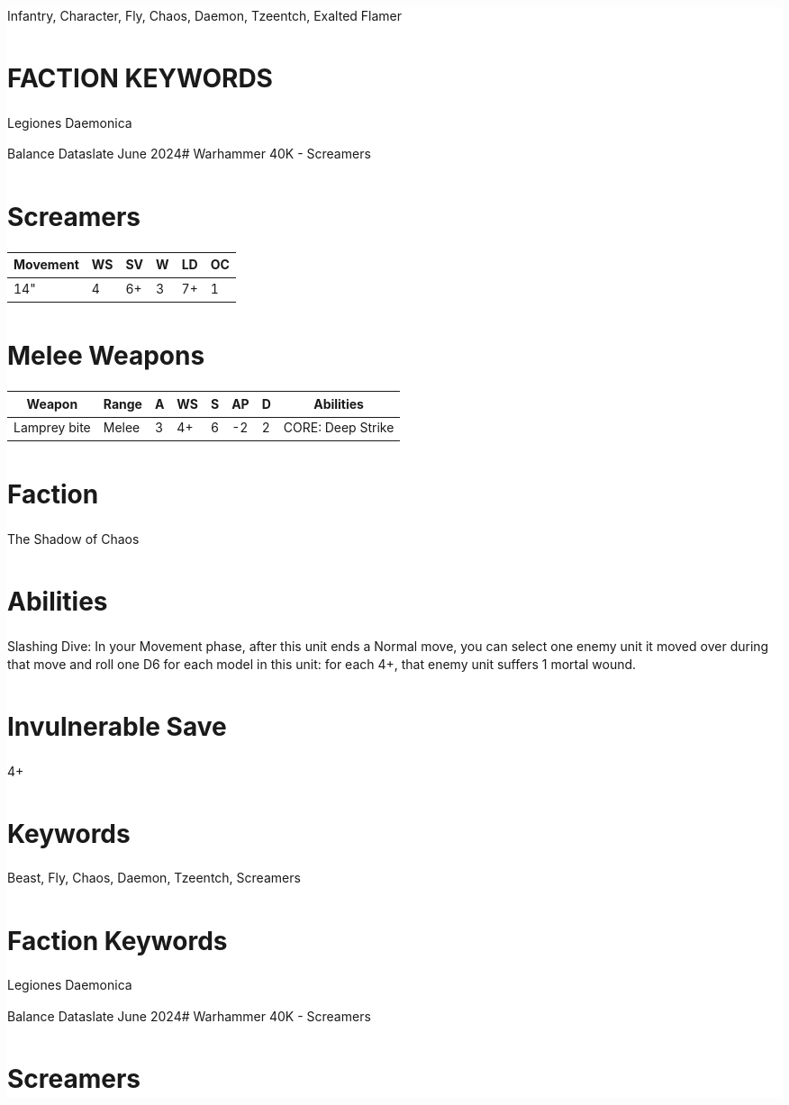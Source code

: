Infantry, Character, Fly, Chaos, Daemon, Tzeentch, Exalted Flamer

# FACTION KEYWORDS

Legiones Daemonica

Balance Dataslate June 2024# Warhammer 40K - Screamers

# Screamers

|Movement|WS|SV|W|LD|OC|
|---|---|---|---|---|---|
|14"|4|6+|3|7+|1|

# Melee Weapons

|Weapon|Range|A|WS|S|AP|D|Abilities|
|---|---|---|---|---|---|---|---|
|Lamprey bite|Melee|3|4+|6|-2|2|CORE: Deep Strike|

# Faction

The Shadow of Chaos

# Abilities

Slashing Dive: In your Movement phase, after this unit ends a Normal move, you can select one enemy unit it moved over during that move and roll one D6 for each model in this unit: for each 4+, that enemy unit suffers 1 mortal wound.

# Invulnerable Save

4+

# Keywords

Beast, Fly, Chaos, Daemon, Tzeentch, Screamers

# Faction Keywords

Legiones Daemonica

Balance Dataslate June 2024# Warhammer 40K - Screamers

# Screamers
